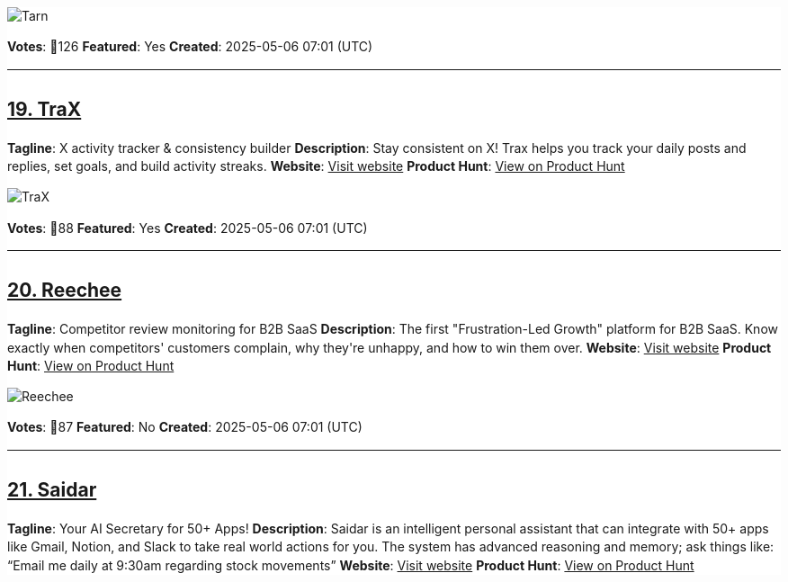 ![Tarn](https://ph-files.imgix.net/7c376f29-efc1-4ffc-acdd-6ca5d12dbb3e.png?auto=format)

**Votes**: 🔺126
**Featured**: Yes
**Created**: 2025-05-06 07:01 (UTC)

---

## [19. TraX](https://www.producthunt.com/posts/trax-2?utm_campaign=producthunt-api&utm_medium=api-v2&utm_source=Application%3A+phdata+%28ID%3A+183397%29)
**Tagline**: X activity tracker & consistency builder
**Description**: Stay consistent on X! Trax helps you track your daily posts and replies, set goals, and build activity streaks.
**Website**: [Visit website](https://www.producthunt.com/r/4JWTNHLIYMB2YW?utm_campaign=producthunt-api&utm_medium=api-v2&utm_source=Application%3A+phdata+%28ID%3A+183397%29)
**Product Hunt**: [View on Product Hunt](https://www.producthunt.com/posts/trax-2?utm_campaign=producthunt-api&utm_medium=api-v2&utm_source=Application%3A+phdata+%28ID%3A+183397%29)

![TraX](https://ph-files.imgix.net/f17d8033-8b2a-4a14-817a-4a61c640c445.png?auto=format)

**Votes**: 🔺88
**Featured**: Yes
**Created**: 2025-05-06 07:01 (UTC)

---

## [20. Reechee](https://www.producthunt.com/posts/reechee?utm_campaign=producthunt-api&utm_medium=api-v2&utm_source=Application%3A+phdata+%28ID%3A+183397%29)
**Tagline**: Competitor review monitoring for B2B SaaS
**Description**: The first "Frustration-Led Growth" platform for B2B SaaS. Know exactly when competitors' customers complain, why they're unhappy, and how to win them over.
**Website**: [Visit website](https://www.producthunt.com/r/X65AAVRCRIDTDO?utm_campaign=producthunt-api&utm_medium=api-v2&utm_source=Application%3A+phdata+%28ID%3A+183397%29)
**Product Hunt**: [View on Product Hunt](https://www.producthunt.com/posts/reechee?utm_campaign=producthunt-api&utm_medium=api-v2&utm_source=Application%3A+phdata+%28ID%3A+183397%29)

![Reechee](https://ph-files.imgix.net/71079655-53e4-4856-9924-55081c31dd3e.png?auto=format)

**Votes**: 🔺87
**Featured**: No
**Created**: 2025-05-06 07:01 (UTC)

---

## [21. Saidar](https://www.producthunt.com/posts/saidar?utm_campaign=producthunt-api&utm_medium=api-v2&utm_source=Application%3A+phdata+%28ID%3A+183397%29)
**Tagline**: Your AI Secretary for 50+ Apps!
**Description**: Saidar is an intelligent personal assistant that can integrate with 50+ apps like Gmail, Notion, and Slack to take real world actions for you. The system has advanced reasoning and memory; ask things like: “Email me daily at 9:30am regarding stock movements”
**Website**: [Visit website](https://www.producthunt.com/r/YISOT2Q3RN3D2U?utm_campaign=producthunt-api&utm_medium=api-v2&utm_source=Application%3A+phdata+%28ID%3A+183397%29)
**Product Hunt**: [View on Product Hunt](https://www.producthunt.com/posts/saidar?utm_campaign=producthunt-api&utm_medium=api-v2&utm_source=Application%3A+phdata+%28ID%3A+183397%29)
